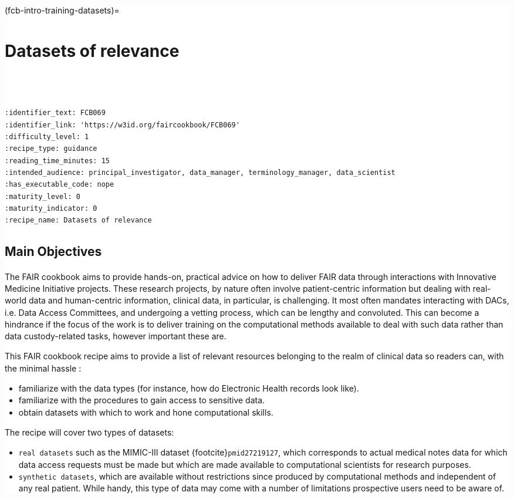 (fcb-intro-training-datasets)=
# Datasets of relevance

<br/>
<br/>

````{panels_fairplus}
:identifier_text: FCB069
:identifier_link: 'https://w3id.org/faircookbook/FCB069'
:difficulty_level: 1
:recipe_type: guidance
:reading_time_minutes: 15
:intended_audience: principal_investigator, data_manager, terminology_manager, data_scientist  
:has_executable_code: nope
:maturity_level: 0
:maturity_indicator: 0
:recipe_name: Datasets of relevance
```` 


## Main Objectives

The FAIR cookbook aims to provide hands-on, practical advice on how to deliver FAIR data through interactions with
Innovative Medicine Initiative projects. These research projects, by nature often involve patient-centric information
but dealing with real-world data and human-centric information, clinical data, in particular, is challenging. 
It most often mandates interacting with DACs, i.e. Data Access Committees, and undergoing a vetting process, 
which can be lengthy and convoluted. This can become a hindrance if the focus of the work is to deliver training on 
the computational methods available to deal with such data rather than data custody-related tasks,
however important these are. 

This FAIR cookbook recipe aims to provide a list of relevant resources belonging to the realm of clinical data so 
readers can, with the minimal hassle :
- familiarize with the data types (for instance, how do Electronic Health records look like).
- familiarize with the procedures to gain access to sensitive data.
- obtain datasets with which to work and hone computational skills.

The recipe will cover two types of datasets:
- `real datasets` such as the MIMIC-III dataset {footcite}`pmid27219127`, which corresponds to actual medical notes data
for which data access requests must be made but which are made available to computational scientists
for research purposes.
- `synthetic datasets`, which are available without restrictions since produced by computational methods 
and independent of any real patient. While handy, this type of data may come with a number of limitations prospective 
users need to be aware of.
